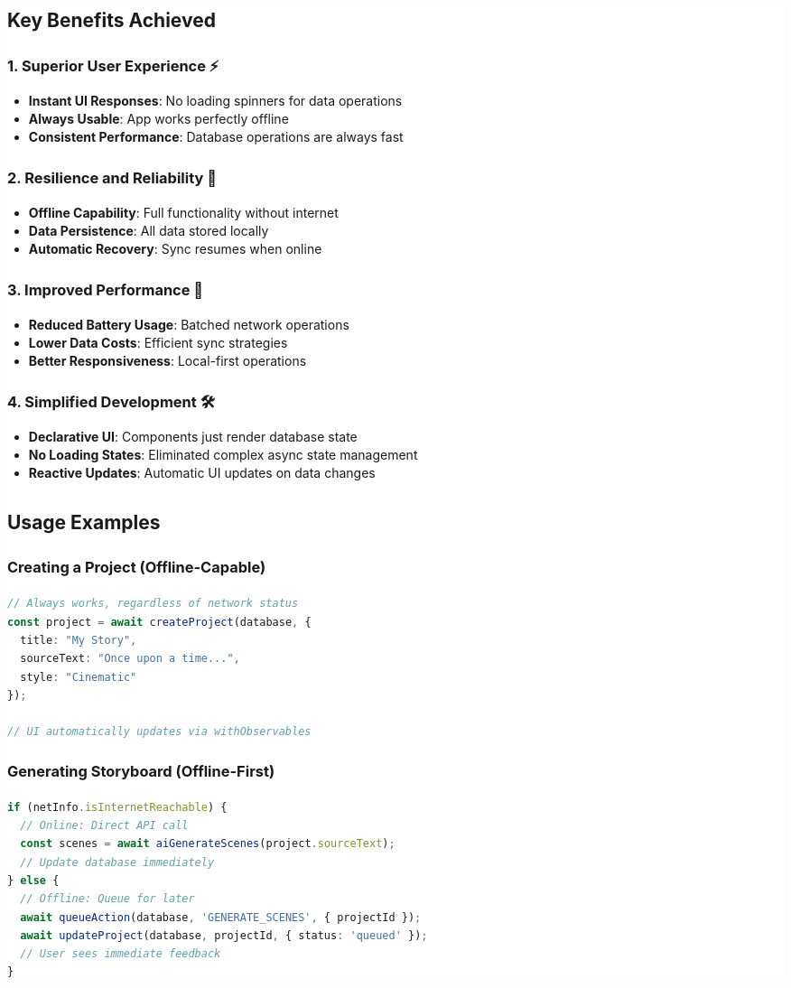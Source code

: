 ## Key Benefits Achieved

### 1. Superior User Experience ⚡
- **Instant UI Responses**: No loading spinners for data operations
- **Always Usable**: App works perfectly offline
- **Consistent Performance**: Database operations are always fast

### 2. Resilience and Reliability 📱
- **Offline Capability**: Full functionality without internet
- **Data Persistence**: All data stored locally
- **Automatic Recovery**: Sync resumes when online

### 3. Improved Performance 🚀
- **Reduced Battery Usage**: Batched network operations
- **Lower Data Costs**: Efficient sync strategies
- **Better Responsiveness**: Local-first operations

### 4. Simplified Development 🛠️
- **Declarative UI**: Components just render database state
- **No Loading States**: Eliminated complex async state management
- **Reactive Updates**: Automatic UI updates on data changes

## Usage Examples

### Creating a Project (Offline-Capable)
```typescript
// Always works, regardless of network status
const project = await createProject(database, {
  title: "My Story",
  sourceText: "Once upon a time...",
  style: "Cinematic"
});

// UI automatically updates via withObservables
```

### Generating Storyboard (Offline-First)
```typescript
if (netInfo.isInternetReachable) {
  // Online: Direct API call
  const scenes = await aiGenerateScenes(project.sourceText);
  // Update database immediately
} else {
  // Offline: Queue for later
  await queueAction(database, 'GENERATE_SCENES', { projectId });
  await updateProject(database, projectId, { status: 'queued' });
  // User sees immediate feedback
}
```
